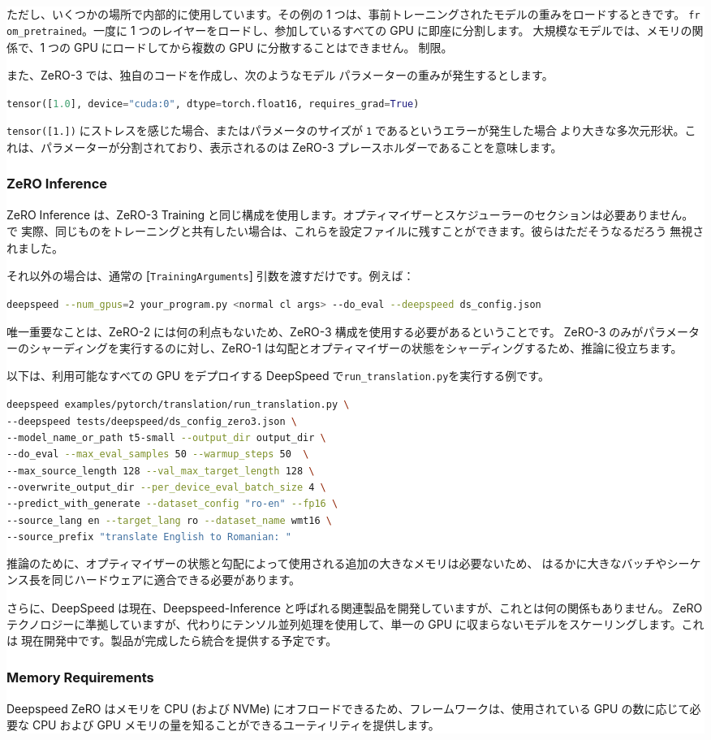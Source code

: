 ただし、いくつかの場所で内部的に使用しています。その例の 1 つは、事前トレーニングされたモデルの重みをロードするときです。
`from_pretrained`。一度に 1 つのレイヤーをロードし、参加しているすべての GPU に即座に分割します。
大規模なモデルでは、メモリの関係で、1 つの GPU にロードしてから複数の GPU に分散することはできません。
制限。

また、ZeRO-3 では、独自のコードを作成し、次のようなモデル パラメーターの重みが発生するとします。

```python
tensor([1.0], device="cuda:0", dtype=torch.float16, requires_grad=True)
```

`tensor([1.])` にストレスを感じた場合、またはパラメータのサイズが `1` であるというエラーが発生した場合
より大きな多次元形状。これは、パラメーターが分割されており、表示されるのは ZeRO-3 プレースホルダーであることを意味します。

<a id='deepspeed-zero-inference'></a>


### ZeRO Inference

ZeRO Inference は、ZeRO-3 Training と同じ構成を使用します。オプティマイザーとスケジューラーのセクションは必要ありません。で
実際、同じものをトレーニングと共有したい場合は、これらを設定ファイルに残すことができます。彼らはただそうなるだろう
無視されました。

それ以外の場合は、通常の [`TrainingArguments`] 引数を渡すだけです。例えば：

```bash
deepspeed --num_gpus=2 your_program.py <normal cl args> --do_eval --deepspeed ds_config.json
```

唯一重要なことは、ZeRO-2 には何の利点もないため、ZeRO-3 構成を使用する必要があるということです。
ZeRO-3 のみがパラメーターのシャーディングを実行するのに対し、ZeRO-1 は勾配とオプティマイザーの状態をシャーディングするため、推論に役立ちます。

以下は、利用可能なすべての GPU をデプロイする DeepSpeed で`run_translation.py`を実行する例です。


```bash
deepspeed examples/pytorch/translation/run_translation.py \
--deepspeed tests/deepspeed/ds_config_zero3.json \
--model_name_or_path t5-small --output_dir output_dir \
--do_eval --max_eval_samples 50 --warmup_steps 50  \
--max_source_length 128 --val_max_target_length 128 \
--overwrite_output_dir --per_device_eval_batch_size 4 \
--predict_with_generate --dataset_config "ro-en" --fp16 \
--source_lang en --target_lang ro --dataset_name wmt16 \
--source_prefix "translate English to Romanian: "
```

推論のために、オプティマイザーの状態と勾配によって使用される追加の大きなメモリは必要ないため、
はるかに大きなバッチやシーケンス長を同じハードウェアに適合できる必要があります。

さらに、DeepSpeed は現在、Deepspeed-Inference と呼ばれる関連製品を開発していますが、これとは何の関係もありません。
ZeRO テクノロジーに準拠していますが、代わりにテンソル並列処理を使用して、単一の GPU に収まらないモデルをスケーリングします。これは
現在開発中です。製品が完成したら統合を提供する予定です。


### Memory Requirements

Deepspeed ZeRO はメモリを CPU (および NVMe) にオフロードできるため、フレームワークは、使用されている GPU の数に応じて必要な CPU および GPU メモリの量を知ることができるユーティリティを提供します。
